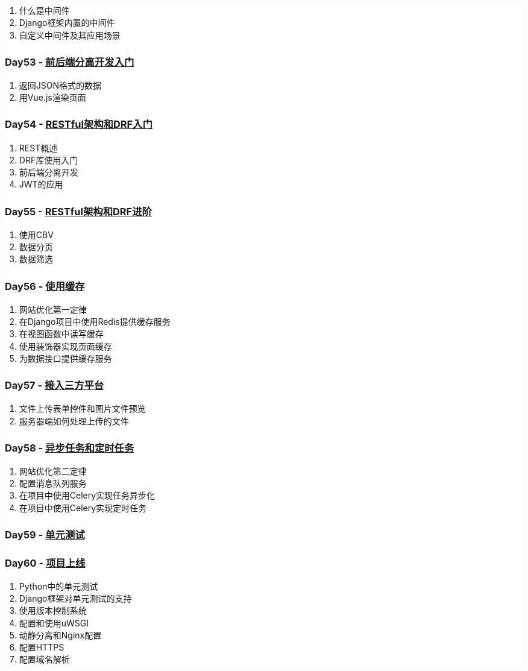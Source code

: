 1. 什么是中间件
2. Django框架内置的中间件
3. 自定义中间件及其应用场景

### Day53 - [前后端分离开发入门](day46-60/53.-qian-hou-duan-fen-li-kai-fa-ru-men.md)

1. 返回JSON格式的数据
2. 用Vue.js渲染页面

### Day54 - [RESTful架构和DRF入门](day46-60/54.restful-jia-gou-he-drf-ru-men.md)

1. REST概述
2. DRF库使用入门
3. 前后端分离开发
4. JWT的应用

### Day55 - [RESTful架构和DRF进阶](day46-60/55.restful-jia-gou-he-drf-jin-jie.md)

1. 使用CBV
2. 数据分页
3. 数据筛选

### Day56 - [使用缓存](day46-60/56.-shi-yong-huan-cun.md)

1. 网站优化第一定律
2. 在Django项目中使用Redis提供缓存服务
3. 在视图函数中读写缓存
4. 使用装饰器实现页面缓存
5. 为数据接口提供缓存服务

### Day57 - [接入三方平台](day46-60/57.-jie-ru-san-fang-ping-tai.md)

1. 文件上传表单控件和图片文件预览
2. 服务器端如何处理上传的文件

### Day58 - [异步任务和定时任务](day46-60/58.-yi-bu-ren-wu-he-ding-shi-ren-wu.md)

1. 网站优化第二定律
2. 配置消息队列服务
3. 在项目中使用Celery实现任务异步化
4. 在项目中使用Celery实现定时任务

### Day59 - [单元测试](day46-60/59.-dan-yuan-ce-shi.md)

### Day60 - [项目上线](day46-60/60.-xiang-mu-shang-xian.md)

1. Python中的单元测试
2. Django框架对单元测试的支持
3. 使用版本控制系统
4. 配置和使用uWSGI
5. 动静分离和Nginx配置
6. 配置HTTPS
7. 配置域名解析
